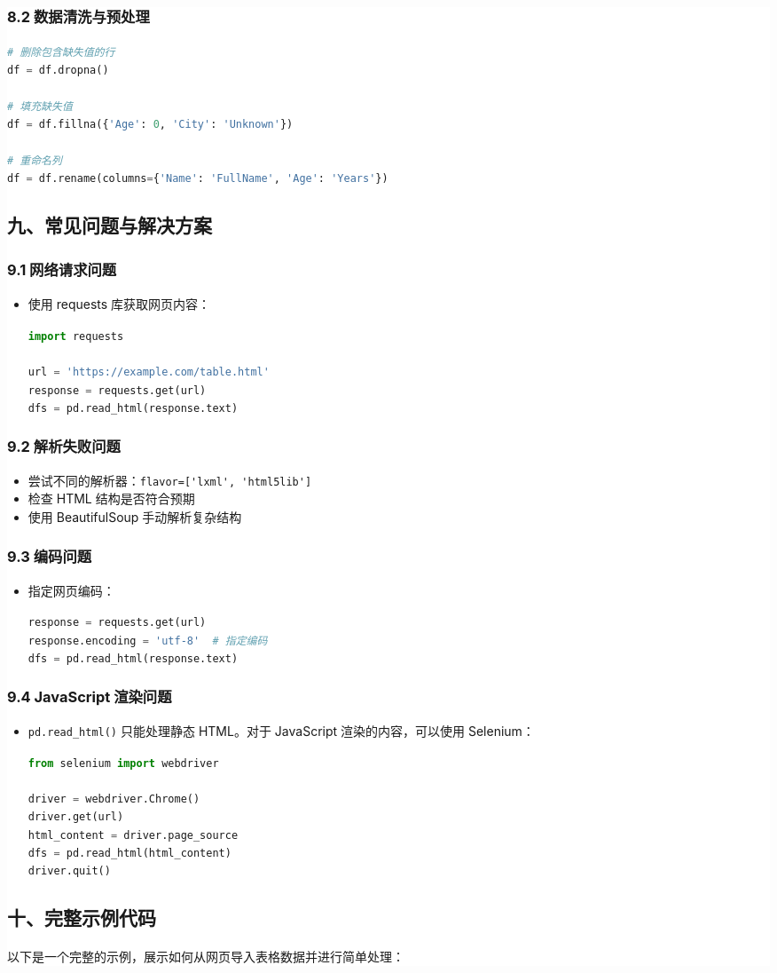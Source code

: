 ### 8.2 数据清洗与预处理
```python
# 删除包含缺失值的行
df = df.dropna()

# 填充缺失值
df = df.fillna({'Age': 0, 'City': 'Unknown'})

# 重命名列
df = df.rename(columns={'Name': 'FullName', 'Age': 'Years'})
```

## 九、常见问题与解决方案
### 9.1 网络请求问题
- 使用 requests 库获取网页内容：
  ```python
  import requests

  url = 'https://example.com/table.html'
  response = requests.get(url)
  dfs = pd.read_html(response.text)
  ```

### 9.2 解析失败问题
- 尝试不同的解析器：`flavor=['lxml', 'html5lib']`
- 检查 HTML 结构是否符合预期
- 使用 BeautifulSoup 手动解析复杂结构

### 9.3 编码问题
- 指定网页编码：
  ```python
  response = requests.get(url)
  response.encoding = 'utf-8'  # 指定编码
  dfs = pd.read_html(response.text)
  ```

### 9.4 JavaScript 渲染问题
- `pd.read_html()` 只能处理静态 HTML。对于 JavaScript 渲染的内容，可以使用 Selenium：
  ```python
  from selenium import webdriver

  driver = webdriver.Chrome()
  driver.get(url)
  html_content = driver.page_source
  dfs = pd.read_html(html_content)
  driver.quit()
  ```

## 十、完整示例代码
以下是一个完整的示例，展示如何从网页导入表格数据并进行简单处理：
